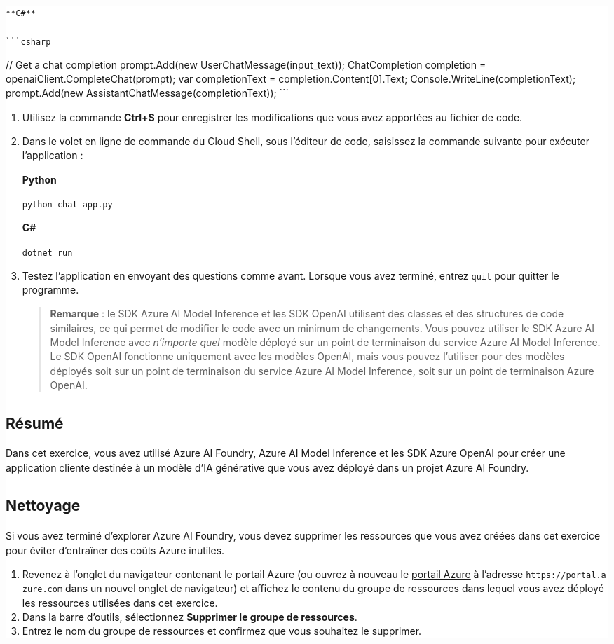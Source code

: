     **C#**

    ```csharp
   // Get a chat completion
   prompt.Add(new UserChatMessage(input_text));
   ChatCompletion completion = openaiClient.CompleteChat(prompt);
   var completionText = completion.Content[0].Text;
   Console.WriteLine(completionText);
   prompt.Add(new AssistantChatMessage(completionText));
    ```

1. Utilisez la commande **Ctrl+S** pour enregistrer les modifications que vous avez apportées au fichier de code.

1. Dans le volet en ligne de commande du Cloud Shell, sous l’éditeur de code, saisissez la commande suivante pour exécuter l’application :

    **Python**

    ```
   python chat-app.py
    ```

    **C#**

    ```
   dotnet run
    ```

1. Testez l’application en envoyant des questions comme avant. Lorsque vous avez terminé, entrez `quit` pour quitter le programme.

    > **Remarque** : le SDK Azure AI Model Inference et les SDK OpenAI utilisent des classes et des structures de code similaires, ce qui permet de modifier le code avec un minimum de changements. Vous pouvez utiliser le SDK Azure AI Model Inference avec *n’importe quel* modèle déployé sur un point de terminaison du service Azure AI Model Inference. Le SDK OpenAI fonctionne uniquement avec les modèles OpenAI, mais vous pouvez l’utiliser pour des modèles déployés soit sur un point de terminaison du service Azure AI Model Inference, soit sur un point de terminaison Azure OpenAI.  

## Résumé

Dans cet exercice, vous avez utilisé Azure AI Foundry, Azure AI Model Inference et les SDK Azure OpenAI pour créer une application cliente destinée à un modèle d’IA générative que vous avez déployé dans un projet Azure AI Foundry.

## Nettoyage

Si vous avez terminé d’explorer Azure AI Foundry, vous devez supprimer les ressources que vous avez créées dans cet exercice pour éviter d’entraîner des coûts Azure inutiles.

1. Revenez à l’onglet du navigateur contenant le portail Azure (ou ouvrez à nouveau le [portail Azure](https://portal.azure.com) à l’adresse `https://portal.azure.com` dans un nouvel onglet de navigateur) et affichez le contenu du groupe de ressources dans lequel vous avez déployé les ressources utilisées dans cet exercice.
1. Dans la barre d’outils, sélectionnez **Supprimer le groupe de ressources**.
1. Entrez le nom du groupe de ressources et confirmez que vous souhaitez le supprimer.
